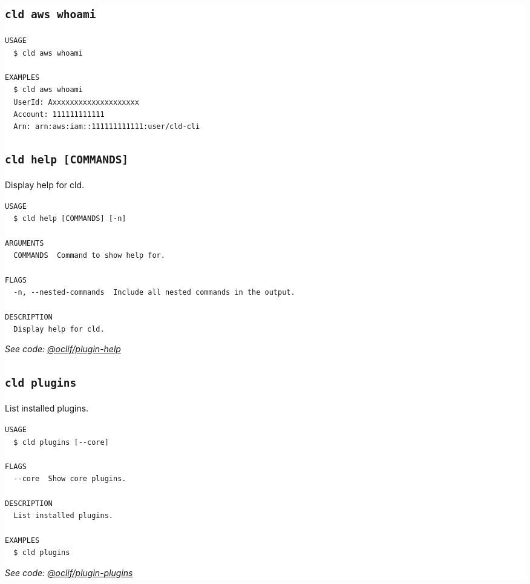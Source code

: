 ## `cld aws whoami`

```
USAGE
  $ cld aws whoami

EXAMPLES
  $ cld aws whoami
  UserId: Axxxxxxxxxxxxxxxxxxxx
  Account: 111111111111
  Arn: arn:aws:iam::111111111111:user/cld-cli
```

## `cld help [COMMANDS]`

Display help for cld.

```
USAGE
  $ cld help [COMMANDS] [-n]

ARGUMENTS
  COMMANDS  Command to show help for.

FLAGS
  -n, --nested-commands  Include all nested commands in the output.

DESCRIPTION
  Display help for cld.
```

_See code: [@oclif/plugin-help](https://github.com/oclif/plugin-help/blob/v5.2.4/src/commands/help.ts)_

## `cld plugins`

List installed plugins.

```
USAGE
  $ cld plugins [--core]

FLAGS
  --core  Show core plugins.

DESCRIPTION
  List installed plugins.

EXAMPLES
  $ cld plugins
```

_See code: [@oclif/plugin-plugins](https://github.com/oclif/plugin-plugins/blob/v2.3.0/src/commands/plugins/index.ts)_
